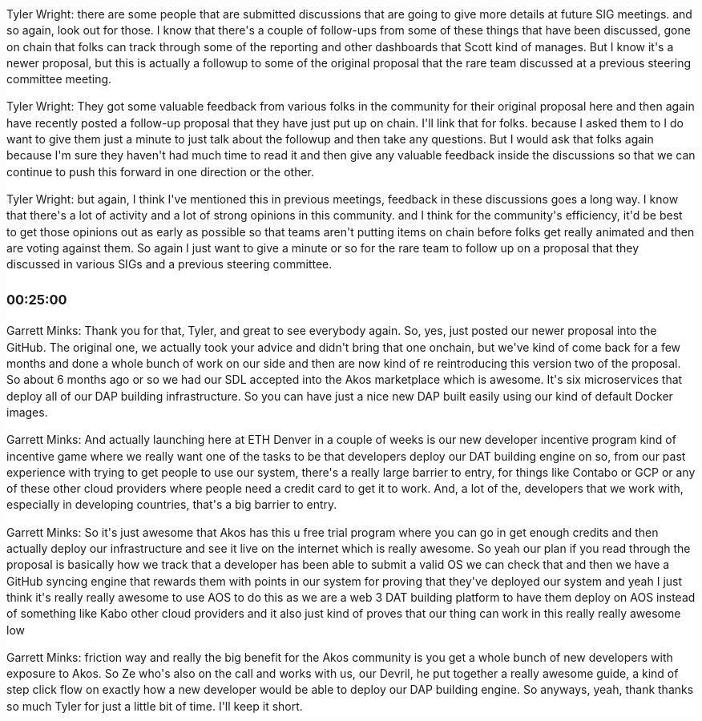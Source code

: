 Tyler Wright: there are some people that are submitted discussions that are going to give more details at future SIG meetings. and so again, look out for those. I know that there's a couple of follow-ups from some of these things that have been discussed, gone on chain that folks can track through some of the reporting and other dashboards that Scott kind of manages.  But I know it's a newer proposal, but this is actually a followup to some of the original proposal that the rare team discussed at a previous steering committee meeting.

Tyler Wright: They got some valuable feedback from various folks in the community for their original proposal here and then again have recently posted a follow-up proposal that they have just put up on chain. I'll link that for folks. because I asked them to I do want to give them just a minute to just talk about the followup and then take any questions. But I would ask that folks again because I'm sure they haven't had much time to read it and then give any valuable feedback inside the discussions so that we can continue to push this forward in one direction or the other.

Tyler Wright: but again, I think I've mentioned this in previous meetings, feedback in these discussions goes a long way. I know that there's a lot of activity and a lot of strong opinions in this community. and I think for the community's efficiency, it'd be best to get those opinions out as early as possible so that teams aren't putting items on chain before folks get really animated and then are voting against them.  So again I just want to give a minute or so for the rare team to follow up on a proposal that they discussed in various SIGs and a previous steering committee.


### 00:25:00

Garrett Minks: Thank you for that, Tyler, and great to see everybody again. So, yes, just posted our newer proposal into the GitHub. The original one, we actually took your advice and didn't bring that one onchain, but we've kind of come back for a few months and done a whole bunch of work on our side and then are now kind of re reintroducing this version two of the proposal.  So about 6 months ago or so we had our SDL accepted into the Akos marketplace which is awesome. It's six microservices that deploy all of our DAP building infrastructure. So you can have just a nice new DAP built easily using our kind of default Docker images.

Garrett Minks: And actually launching here at ETH Denver in a couple of weeks is our new developer incentive program kind of incentive game where we really want one of the tasks to be that developers deploy our DAT building engine on so, from our past experience with trying to get people to use our system, there's a really large barrier to entry, for things like Contabo or GCP or any of these other cloud providers where people need a credit card to get it to work. And, a lot of the, developers that we work with, especially in developing countries, that's a big barrier to entry.

Garrett Minks: So it's just awesome that Akos has this u free trial program where you can go in get enough credits and then actually deploy our infrastructure and see it live on the internet which is really awesome. So yeah our plan if you read through the proposal is basically how we track that a developer has been able to submit a valid OS we can check that and then we have a GitHub syncing engine that rewards them with points in our system for proving that they've deployed our system and yeah I just think it's really really awesome to use AOS to do this as we are a web 3 DAT building platform to have them deploy on AOS instead of something like Kabo other cloud providers and it also just kind of proves that our thing can work in this really really awesome low

Garrett Minks: friction way and really the big benefit for the Akos community is you get a whole bunch of new developers with exposure to Akos. So Ze who's also on the call and works with us, our Devril, he put together a really awesome guide, a kind of step click flow on exactly how a new developer would be able to deploy our DAP building engine. So anyways, yeah, thank thanks so much Tyler for just a little bit of time. I'll keep it short.
